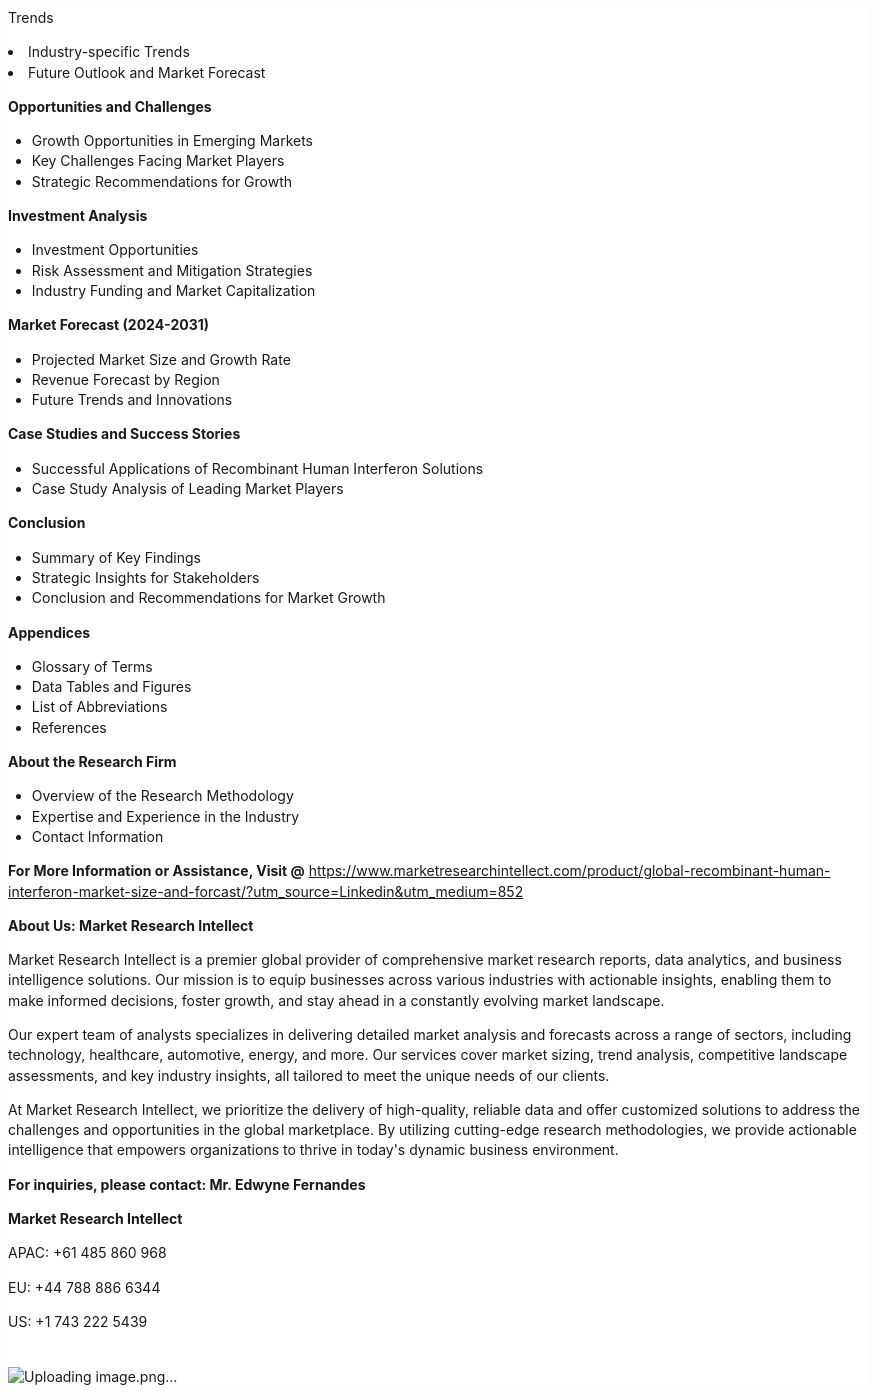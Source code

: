 Trends</li><li>Industry-specific Trends</li><li>Future Outlook and Market Forecast</li></ul><p><strong>Opportunities and Challenges</strong></p><ul><li>Growth Opportunities in Emerging Markets</li><li>Key Challenges Facing Market Players</li><li>Strategic Recommendations for Growth</li></ul><p><strong>Investment Analysis</strong></p><ul><li>Investment Opportunities</li><li>Risk Assessment and Mitigation Strategies</li><li>Industry Funding and Market Capitalization</li></ul><p><strong>Market Forecast (2024-2031)</strong></p><ul><li>Projected Market Size and Growth Rate</li><li>Revenue Forecast by Region</li><li>Future Trends and Innovations</li></ul><p><strong>Case Studies and Success Stories</strong></p><ul><li>Successful Applications of Recombinant Human Interferon Solutions</li><li>Case Study Analysis of Leading Market Players</li></ul><p><strong>Conclusion</strong></p><ul><li>Summary of Key Findings</li><li>Strategic Insights for Stakeholders</li><li>Conclusion and Recommendations for Market Growth</li></ul><p><strong>Appendices</strong></p><ul><li>Glossary of Terms</li><li>Data Tables and Figures</li><li>List of Abbreviations</li><li>References</li></ul><p><strong>About the Research Firm</strong></p><ul><li>Overview of the Research Methodology</li><li>Expertise and Experience in the Industry</li><li>Contact Information</li></ul></div><div class="article-main__content" data-test-id="publishing-text-block"><p><span class="font-[700]"><strong>For More Information or Assistance, Visit @</strong>&nbsp;<a href="https://www.marketresearchintellect.com/product/global-recombinant-human-interferon-market-size-and-forcast/?utm_source=Linkedin&utm_medium=852">https://www.marketresearchintellect.com/product/global-recombinant-human-interferon-market-size-and-forcast/?utm_source=Linkedin&utm_medium=852</a></span></p><p><strong>About Us: Market Research Intellect</strong></p><p>Market Research Intellect is a premier global provider of comprehensive market research reports, data analytics, and business intelligence solutions. Our mission is to equip businesses across various industries with actionable insights, enabling them to make informed decisions, foster growth, and stay ahead in a constantly evolving market landscape.</p><p>Our expert team of analysts specializes in delivering detailed market analysis and forecasts across a range of sectors, including technology, healthcare, automotive, energy, and more. Our services cover market sizing, trend analysis, competitive landscape assessments, and key industry insights, all tailored to meet the unique needs of our clients.</p><p>At Market Research Intellect, we prioritize the delivery of high-quality, reliable data and offer customized solutions to address the challenges and opportunities in the global marketplace. By utilizing cutting-edge research methodologies, we provide actionable intelligence that empowers organizations to thrive in today's dynamic business environment.</p><p><strong>For inquiries, please contact: Mr. Edwyne Fernandes</strong></p><p><strong>Market Research Intellect</strong></p><p>APAC: +61 485 860 968</p><p>EU: +44 788 886 6344</p><p>US: +1 743 222 5439</p></div><div class="article-main__content" data-test-id="publishing-text-block">&nbsp;</div>
![Uploading image.png…]()
